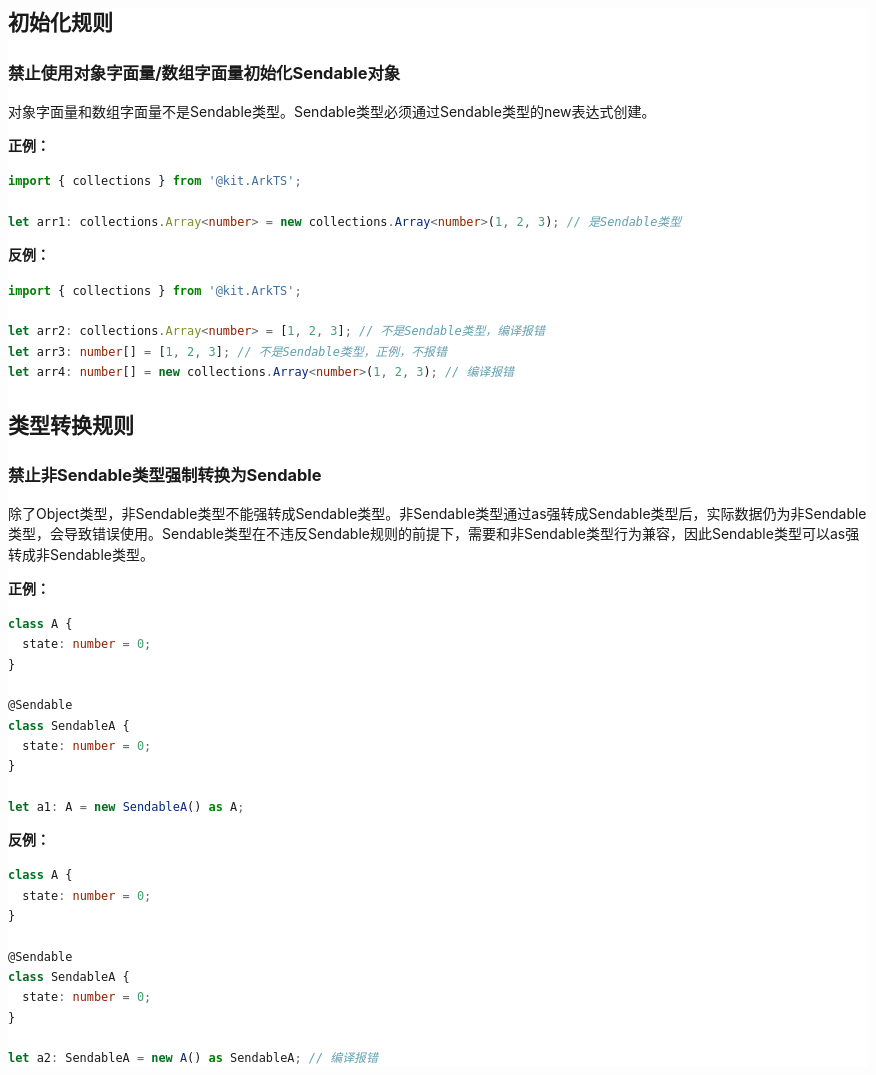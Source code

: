 ## 初始化规则

### 禁止使用对象字面量/数组字面量初始化Sendable对象

对象字面量和数组字面量不是Sendable类型。Sendable类型必须通过Sendable类型的new表达式创建。

**正例：**

```ts
import { collections } from '@kit.ArkTS';

let arr1: collections.Array<number> = new collections.Array<number>(1, 2, 3); // 是Sendable类型
```


**反例：**

```ts
import { collections } from '@kit.ArkTS';

let arr2: collections.Array<number> = [1, 2, 3]; // 不是Sendable类型，编译报错
let arr3: number[] = [1, 2, 3]; // 不是Sendable类型，正例，不报错
let arr4: number[] = new collections.Array<number>(1, 2, 3); // 编译报错
```

## 类型转换规则

### 禁止非Sendable类型强制转换为Sendable

除了Object类型，非Sendable类型不能强转成Sendable类型。非Sendable类型通过as强转成Sendable类型后，实际数据仍为非Sendable类型，会导致错误使用。Sendable类型在不违反Sendable规则的前提下，需要和非Sendable类型行为兼容，因此Sendable类型可以as强转成非Sendable类型。

**正例：**

```ts
class A {
  state: number = 0;
}

@Sendable
class SendableA {
  state: number = 0;
}

let a1: A = new SendableA() as A;
```


**反例：**

```ts
class A {
  state: number = 0;
}

@Sendable
class SendableA {
  state: number = 0;
}

let a2: SendableA = new A() as SendableA; // 编译报错
```
